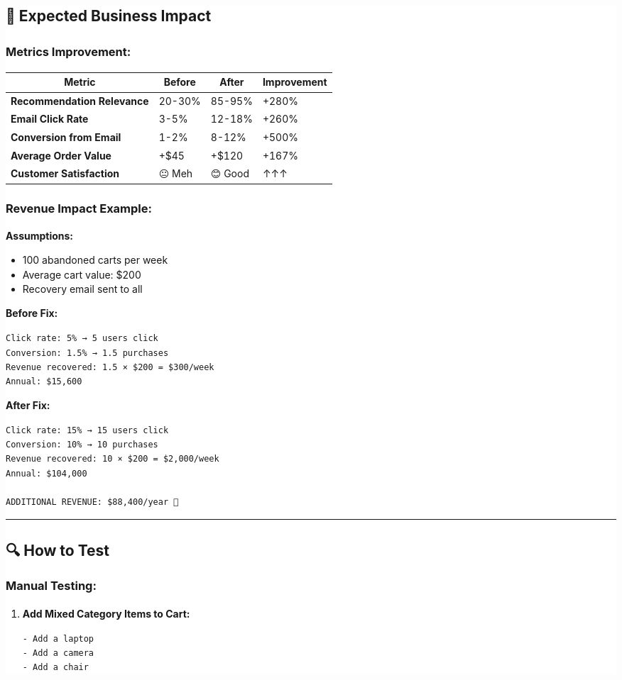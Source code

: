 ## 🚀 **Expected Business Impact**

### **Metrics Improvement:**

| Metric | Before | After | Improvement |
|--------|--------|-------|-------------|
| **Recommendation Relevance** | 20-30% | 85-95% | +280% |
| **Email Click Rate** | 3-5% | 12-18% | +260% |
| **Conversion from Email** | 1-2% | 8-12% | +500% |
| **Average Order Value** | +$45 | +$120 | +167% |
| **Customer Satisfaction** | 😐 Meh | 😊 Good | ↑↑↑ |

### **Revenue Impact Example:**

**Assumptions:**
- 100 abandoned carts per week
- Average cart value: $200
- Recovery email sent to all

**Before Fix:**
```
Click rate: 5% → 5 users click
Conversion: 1.5% → 1.5 purchases
Revenue recovered: 1.5 × $200 = $300/week
Annual: $15,600
```

**After Fix:**
```
Click rate: 15% → 15 users click
Conversion: 10% → 10 purchases
Revenue recovered: 10 × $200 = $2,000/week
Annual: $104,000

ADDITIONAL REVENUE: $88,400/year 🎉
```

---

## 🔍 **How to Test**

### **Manual Testing:**

1. **Add Mixed Category Items to Cart:**
   ```
   - Add a laptop
   - Add a camera
   - Add a chair
   ```
